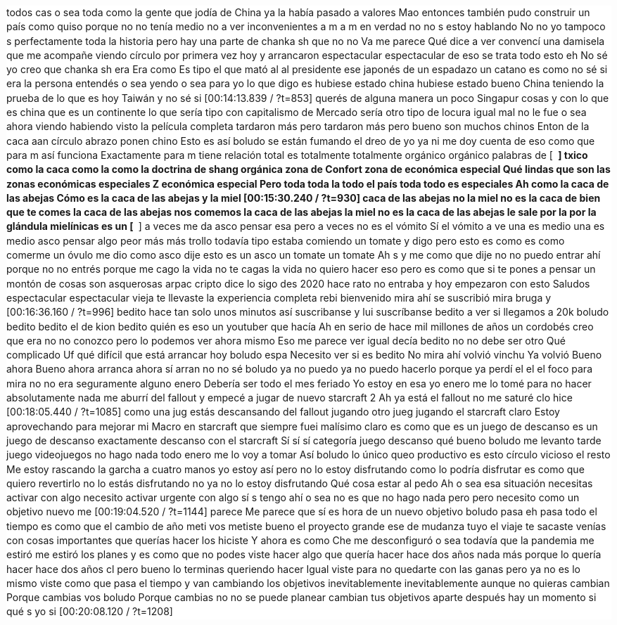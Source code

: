 todos cas o sea toda como la gente que jodía de China ya la había pasado a valores Mao entonces también pudo construir un país como quiso porque no no tenía medio no a ver inconvenientes a m a m en verdad no no s estoy hablando No no yo tampoco s perfectamente toda la historia pero hay una parte de chanka sh que no no Va me parece Qué dice a ver convencí una damisela que me acompañe viendo círculo por primera vez hoy y arrancaron espectacular espectacular de eso se trata todo esto eh No sé yo creo que chanka sh era Era como Es tipo el que mató al al presidente ese japonés de un espadazo un catano es como no sé si era la persona entendés o sea yendo o sea para yo lo que digo es hubiese estado china hubiese estado bueno China teniendo la prueba de lo que es hoy Taiwán y no sé si 
[00:14:13.839 / ?t=853]
querés de alguna manera un poco Singapur cosas y con lo que es china que es un continente lo que sería tipo con capitalismo de Mercado sería otro tipo de locura igual mal no le fue o sea ahora viendo habiendo visto la película completa tardaron más pero tardaron más pero bueno son muchos chinos Enton de la caca aan círculo abrazo ponen chino Esto es así boludo se están fumando el dreo de yo ya ni me doy cuenta de eso como que para m así funciona Exactamente para m tiene relación total es totalmente totalmente orgánico orgánico palabras de [&nbsp;__&nbsp;] txico como la caca como la como la doctrina de shang orgánica zona de Confort zona de económica especial Qué lindas que son las zonas económicas especiales Z económica especial Pero toda toda la todo el país toda todo es especiales Ah como la caca de las abejas Cómo es la caca de las abejas y la miel 
[00:15:30.240 / ?t=930]
caca de las abejas no la miel no es la caca de bien que te comes la caca de las abejas nos comemos la caca de las abejas la miel no es la caca de las abejas le sale por la por la glándula mielínicas es un [&nbsp;__&nbsp;] a veces me da asco pensar esa pero a veces no es el vómito Sí el vómito a ve una es medio una es medio asco pensar algo peor más más trollo todavía tipo estaba comiendo un tomate y digo pero esto es como es como comerme un óvulo me dio como asco dije esto es un asco un tomate un tomate Ah s y me como que dije no no puedo entrar ahí porque no no entrés porque me cago la vida no te cagas la vida no quiero hacer eso pero es como que si te pones a pensar un montón de cosas son asquerosas arpac cripto dice lo sigo des 2020 hace rato no entraba y hoy empezaron con esto Saludos espectacular espectacular vieja te llevaste la experiencia completa rebi bienvenido mira ahí se suscribió mira bruga y 
[00:16:36.160 / ?t=996]
bedito hace tan solo unos minutos así suscribanse y lui suscríbanse bedito a ver si llegamos a 20k boludo bedito bedito el de kion bedito quién es eso un youtuber que hacía Ah en serio de hace mil millones de años un cordobés creo que era no no conozco pero lo podemos ver ahora mismo Eso me parece ver igual decía bedito no no debe ser otro Qué complicado Uf qué difícil que está arrancar hoy boludo espa Necesito ver si es bedito No mira ahí volvió vinchu Ya volvió Bueno ahora Bueno ahora arranca ahora sí arran no no sé boludo ya no puedo ya no puedo hacerlo porque ya perdí el el el foco para mira no no era seguramente alguno enero Debería ser todo el mes feriado Yo estoy en esa yo enero me lo tomé para no hacer absolutamente nada me aburrí del fallout y empecé a jugar de nuevo starcraft 2 Ah ya está el fallout no me saturé clo hice 
[00:18:05.440 / ?t=1085]
como una jug estás descansando del fallout jugando otro jueg jugando el starcraft claro Estoy aprovechando para mejorar mi Macro en starcraft que siempre fuei malísimo claro es como que es un juego de descanso es un juego de descanso exactamente descanso con el starcraft Sí sí sí categoría juego descanso qué bueno boludo me levanto tarde juego videojuegos no hago nada todo enero me lo voy a tomar Así boludo lo único queo productivo es esto círculo vicioso el resto Me estoy rascando la garcha a cuatro manos yo estoy así pero no lo estoy disfrutando como lo podría disfrutar es como que quiero revertirlo no lo estás disfrutando no ya no lo estoy disfrutando Qué cosa estar al pedo Ah o sea esa situación necesitas activar con algo necesito activar urgente con algo sí s tengo ahí o sea no es que no hago nada pero pero necesito como un objetivo nuevo me 
[00:19:04.520 / ?t=1144]
parece Me parece que sí es hora de un nuevo objetivo boludo pasa eh pasa todo el tiempo es como que el cambio de año meti vos metiste bueno el proyecto grande ese de mudanza tuyo el viaje te sacaste venías con cosas importantes que querías hacer los hiciste Y ahora es como Che me desconfiguró o sea todavía que la pandemia me estiró me estiró los planes y es como que no podes viste hacer algo que quería hacer hace dos años nada más porque lo quería hacer hace dos años cl pero bueno lo terminas queriendo hacer Igual viste para no quedarte con las ganas pero ya no es lo mismo viste como que pasa el tiempo y van cambiando los objetivos inevitablemente inevitablemente aunque no quieras cambian Porque cambias vos boludo Porque cambias no no se puede planear cambian tus objetivos aparte después hay un momento si qué s yo si 
[00:20:08.120 / ?t=1208]